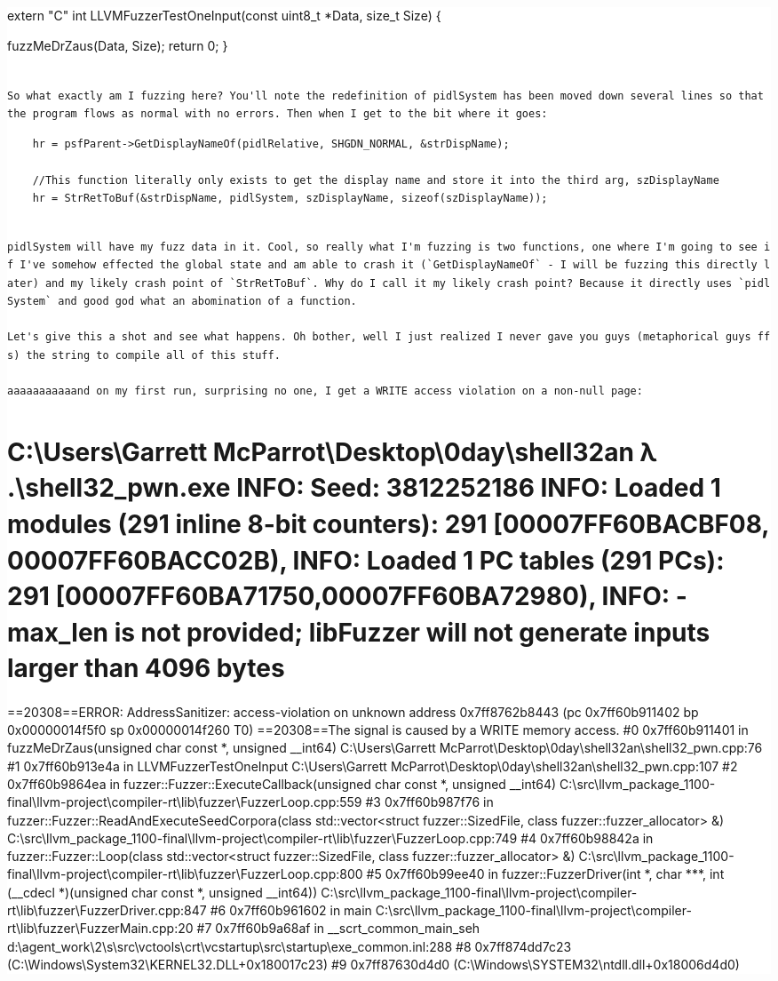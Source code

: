 
extern "C" int LLVMFuzzerTestOneInput(const uint8_t *Data, size_t Size) {

  fuzzMeDrZaus(Data, Size);
  return 0;
}
```

So what exactly am I fuzzing here? You'll note the redefinition of pidlSystem has been moved down several lines so that the program flows as normal with no errors. Then when I get to the bit where it goes:

```
        hr = psfParent->GetDisplayNameOf(pidlRelative, SHGDN_NORMAL, &strDispName);

        //This function literally only exists to get the display name and store it into the third arg, szDisplayName
        hr = StrRetToBuf(&strDispName, pidlSystem, szDisplayName, sizeof(szDisplayName));
```

pidlSystem will have my fuzz data in it. Cool, so really what I'm fuzzing is two functions, one where I'm going to see if I've somehow effected the global state and am able to crash it (`GetDisplayNameOf` - I will be fuzzing this directly later) and my likely crash point of `StrRetToBuf`. Why do I call it my likely crash point? Because it directly uses `pidlSystem` and good god what an abomination of a function.

Let's give this a shot and see what happens. Oh bother, well I just realized I never gave you guys (metaphorical guys ffs) the string to compile all of this stuff. 

aaaaaaaaaaand on my first run, surprising no one, I get a WRITE access violation on a non-null page:

```
C:\Users\Garrett McParrot\Desktop\0day\shell32an
λ .\shell32_pwn.exe
INFO: Seed: 3812252186
INFO: Loaded 1 modules   (291 inline 8-bit counters): 291 [00007FF60BACBF08, 00007FF60BACC02B),
INFO: Loaded 1 PC tables (291 PCs): 291 [00007FF60BA71750,00007FF60BA72980),
INFO: -max_len is not provided; libFuzzer will not generate inputs larger than 4096 bytes
=================================================================
==20308==ERROR: AddressSanitizer: access-violation on unknown address 0x7ff8762b8443 (pc 0x7ff60b911402 bp 0x00000014f5f0 sp 0x00000014f260 T0)
==20308==The signal is caused by a WRITE memory access.
    #0 0x7ff60b911401 in fuzzMeDrZaus(unsigned char const *, unsigned __int64) C:\Users\Garrett McParrot\Desktop\0day\shell32an\shell32_pwn.cpp:76
    #1 0x7ff60b913e4a in LLVMFuzzerTestOneInput C:\Users\Garrett McParrot\Desktop\0day\shell32an\shell32_pwn.cpp:107
    #2 0x7ff60b9864ea in fuzzer::Fuzzer::ExecuteCallback(unsigned char const *, unsigned __int64) C:\src\llvm_package_1100-final\llvm-project\compiler-rt\lib\fuzzer\FuzzerLoop.cpp:559
    #3 0x7ff60b987f76 in fuzzer::Fuzzer::ReadAndExecuteSeedCorpora(class std::vector<struct fuzzer::SizedFile, class fuzzer::fuzzer_allocator<struct fuzzer::SizedFile>> &) C:\src\llvm_package_1100-final\llvm-project\compiler-rt\lib\fuzzer\FuzzerLoop.cpp:749
    #4 0x7ff60b98842a in fuzzer::Fuzzer::Loop(class std::vector<struct fuzzer::SizedFile, class fuzzer::fuzzer_allocator<struct fuzzer::SizedFile>> &) C:\src\llvm_package_1100-final\llvm-project\compiler-rt\lib\fuzzer\FuzzerLoop.cpp:800
    #5 0x7ff60b99ee40 in fuzzer::FuzzerDriver(int *, char ***, int (__cdecl *)(unsigned char const *, unsigned __int64)) C:\src\llvm_package_1100-final\llvm-project\compiler-rt\lib\fuzzer\FuzzerDriver.cpp:847
    #6 0x7ff60b961602 in main C:\src\llvm_package_1100-final\llvm-project\compiler-rt\lib\fuzzer\FuzzerMain.cpp:20
    #7 0x7ff60b9a68af in __scrt_common_main_seh d:\agent\_work\2\s\src\vctools\crt\vcstartup\src\startup\exe_common.inl:288
    #8 0x7ff874dd7c23  (C:\Windows\System32\KERNEL32.DLL+0x180017c23)
    #9 0x7ff87630d4d0  (C:\Windows\SYSTEM32\ntdll.dll+0x18006d4d0)

